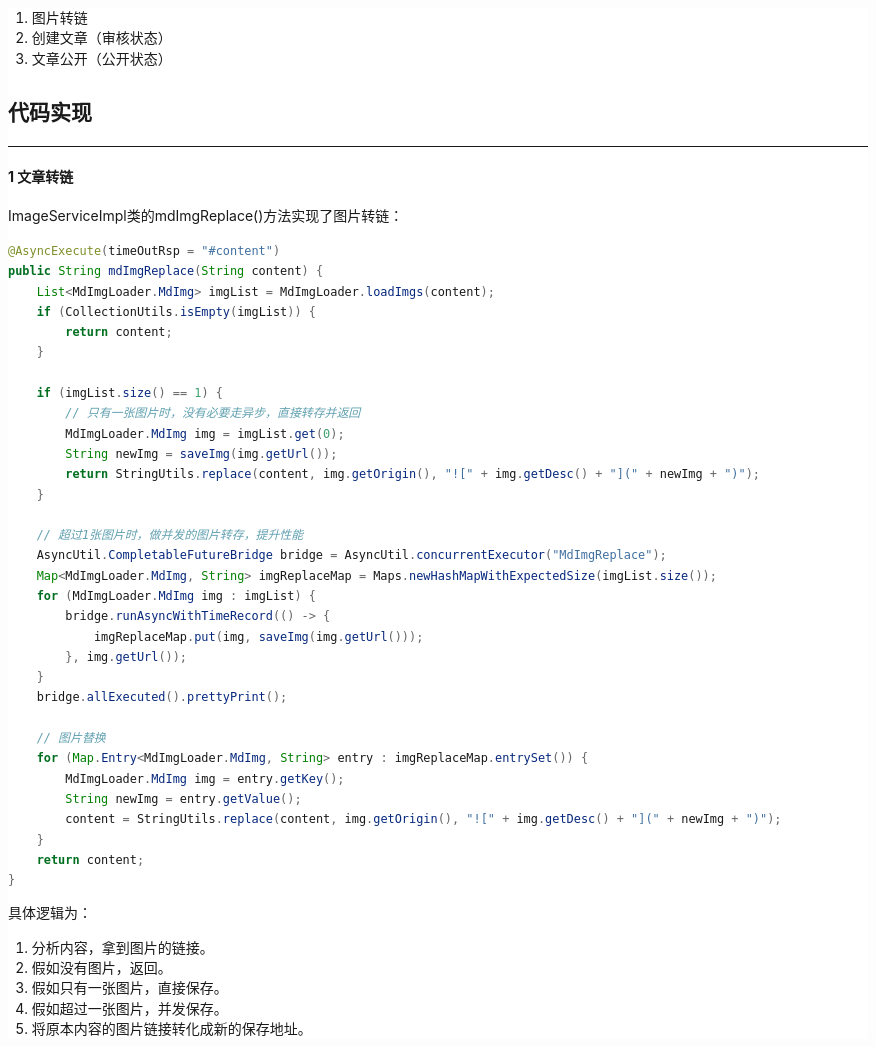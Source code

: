 1. 图片转链
2. 创建文章（审核状态）
3. 文章公开（公开状态）
## 代码实现

---

#### 1 文章转链
ImageServiceImpl类的mdImgReplace()方法实现了图片转链：
```java
@AsyncExecute(timeOutRsp = "#content")
public String mdImgReplace(String content) {
    List<MdImgLoader.MdImg> imgList = MdImgLoader.loadImgs(content);
    if (CollectionUtils.isEmpty(imgList)) {
        return content;
    }

    if (imgList.size() == 1) {
        // 只有一张图片时，没有必要走异步，直接转存并返回
        MdImgLoader.MdImg img = imgList.get(0);
        String newImg = saveImg(img.getUrl());
        return StringUtils.replace(content, img.getOrigin(), "![" + img.getDesc() + "](" + newImg + ")");
    }

    // 超过1张图片时，做并发的图片转存，提升性能
    AsyncUtil.CompletableFutureBridge bridge = AsyncUtil.concurrentExecutor("MdImgReplace");
    Map<MdImgLoader.MdImg, String> imgReplaceMap = Maps.newHashMapWithExpectedSize(imgList.size());
    for (MdImgLoader.MdImg img : imgList) {
        bridge.runAsyncWithTimeRecord(() -> {
            imgReplaceMap.put(img, saveImg(img.getUrl()));
        }, img.getUrl());
    }
    bridge.allExecuted().prettyPrint();

    // 图片替换
    for (Map.Entry<MdImgLoader.MdImg, String> entry : imgReplaceMap.entrySet()) {
        MdImgLoader.MdImg img = entry.getKey();
        String newImg = entry.getValue();
        content = StringUtils.replace(content, img.getOrigin(), "![" + img.getDesc() + "](" + newImg + ")");
    }
    return content;
}
```
具体逻辑为：

1. 分析内容，拿到图片的链接。
2. 假如没有图片，返回。
3. 假如只有一张图片，直接保存。
4. 假如超过一张图片，并发保存。
5. 将原本内容的图片链接转化成新的保存地址。
